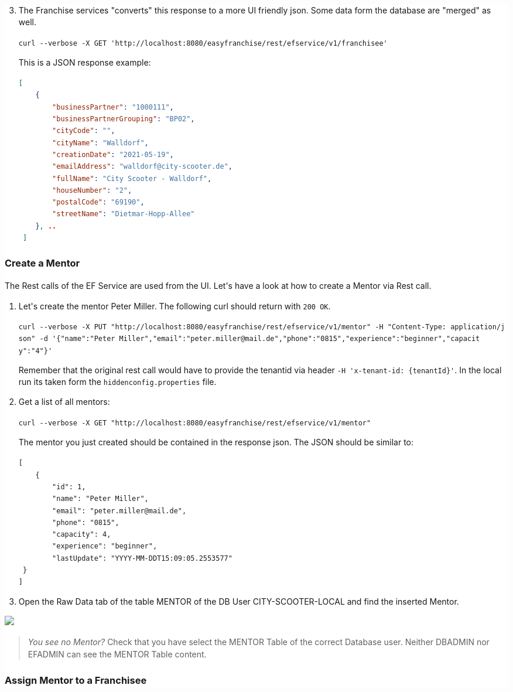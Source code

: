 3. The Franchise services "converts" this response to a more UI friendly json. Some data form the database are "merged" as well. 

   ```
   curl --verbose -X GET 'http://localhost:8080/easyfranchise/rest/efservice/v1/franchisee'
   ```
   
   This is a JSON response example:

   ```json
   [
       {
           "businessPartner": "1000111",
           "businessPartnerGrouping": "BP02",
           "cityCode": "",
           "cityName": "Walldorf",
           "creationDate": "2021-05-19",
           "emailAddress": "walldorf@city-scooter.de",
           "fullName": "City Scooter - Walldorf",
           "houseNumber": "2",
           "postalCode": "69190",
           "streetName": "Dietmar-Hopp-Allee"
       }, ..
    ]
    ```
###  Create a Mentor
The Rest calls of the EF Service are used from the UI. Let's have a look at how to create a Mentor via Rest call.

1. Let's create the mentor Peter Miller. The following curl should return with `200 OK`. 

   ```curl --verbose -X PUT "http://localhost:8080/easyfranchise/rest/efservice/v1/mentor" -H "Content-Type: application/json" -d '{"name":"Peter Miller","email":"peter.miller@mail.de","phone":"0815","experience":"beginner","capacity":"4"}'```
   
   Remember that the original rest call would have to provide the tenantid via header ```-H 'x-tenant-id: {tenantId}'```. In the local run its taken form the `hiddenconfig.properties` file.
   
2. Get a list of all mentors:

   ```curl --verbose -X GET "http://localhost:8080/easyfranchise/rest/efservice/v1/mentor"```

   The mentor you just created should be contained in the response json. The JSON should be similar to: 

   ```
   [
       {
           "id": 1,
           "name": "Peter Miller",
           "email": "peter.miller@mail.de",
           "phone": "0815",
           "capacity": 4,
           "experience": "beginner",
           "lastUpdate": "YYYY-MM-DDT15:09:05.2553577"
   	}
   ]
   ```

3. Open the Raw Data tab of the table MENTOR of the DB User CITY-SCOOTER-LOCAL and find the inserted Mentor.
  
  ![](images/DatabaseExplorerMentor.png)

  > *You see no Mentor?* Check that you have select the MENTOR Table of the correct Database user. Neither DBADMIN nor EFADMIN can see the MENTOR Table content.

### Assign Mentor to a Franchisee
   ```